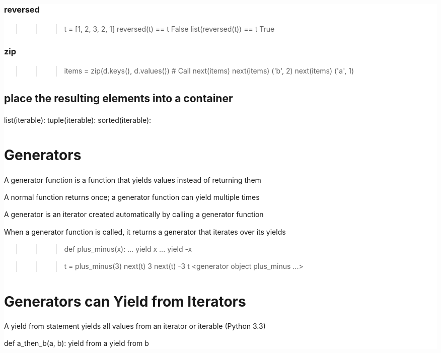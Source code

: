 ### reversed

>>> t = [1, 2, 3, 2, 1]
>>> reversed(t) == t
False
>>> list(reversed(t)) == t
True

### zip

>>> items = zip(d.keys(), d.values()) # Call next(items)
>>> next(items)
('b', 2)
>>> next(items)
('a', 1)

###

## place the resulting elements into a container

list(iterable):
tuple(iterable):
sorted(iterable):

# Generators

A generator function is a function that yields values instead of returning them

A normal function returns once; a generator function can yield multiple times

A generator is an iterator created automatically by calling a generator function

When a generator function is called, it returns a generator that iterates over its yields

>>> def plus_minus(x):
...     yield x
...     yield -x

>>> t = plus_minus(3)
>>> next(t)
3
>>> next(t)
-3
>>> t
<generator object plus_minus ...>

# Generators can Yield from Iterators

A yield from statement yields all values from an iterator or iterable (Python 3.3)

def a_then_b(a, b):
    yield from a
    yield from b
